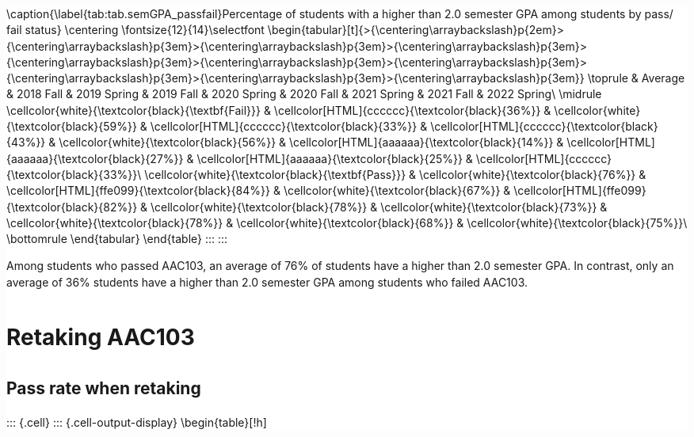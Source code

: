 \caption{\label{tab:tab.semGPA_passfail}Percentage of students with a higher than 2.0 semester GPA among students by pass/ fail status}
\centering
\fontsize{12}{14}\selectfont
\begin{tabular}[t]{>{\centering\arraybackslash}p{2em}>{\centering\arraybackslash}p{3em}>{\centering\arraybackslash}p{3em}>{\centering\arraybackslash}p{3em}>{\centering\arraybackslash}p{3em}>{\centering\arraybackslash}p{3em}>{\centering\arraybackslash}p{3em}>{\centering\arraybackslash}p{3em}>{\centering\arraybackslash}p{3em}>{\centering\arraybackslash}p{3em}}
\toprule
 & Average & 2018 Fall & 2019 Spring & 2019 Fall & 2020 Spring & 2020 Fall & 2021 Spring & 2021 Fall & 2022 Spring\\
\midrule
\cellcolor{white}{\textcolor{black}{\textbf{Fail}}} & \cellcolor[HTML]{cccccc}{\textcolor{black}{36\%}} & \cellcolor{white}{\textcolor{black}{59\%}} & \cellcolor[HTML]{cccccc}{\textcolor{black}{33\%}} & \cellcolor[HTML]{cccccc}{\textcolor{black}{43\%}} & \cellcolor{white}{\textcolor{black}{56\%}} & \cellcolor[HTML]{aaaaaa}{\textcolor{black}{14\%}} & \cellcolor[HTML]{aaaaaa}{\textcolor{black}{27\%}} & \cellcolor[HTML]{aaaaaa}{\textcolor{black}{25\%}} & \cellcolor[HTML]{cccccc}{\textcolor{black}{33\%}}\\
\cellcolor{white}{\textcolor{black}{\textbf{Pass}}} & \cellcolor{white}{\textcolor{black}{76\%}} & \cellcolor[HTML]{ffe099}{\textcolor{black}{84\%}} & \cellcolor{white}{\textcolor{black}{67\%}} & \cellcolor[HTML]{ffe099}{\textcolor{black}{82\%}} & \cellcolor{white}{\textcolor{black}{78\%}} & \cellcolor{white}{\textcolor{black}{73\%}} & \cellcolor{white}{\textcolor{black}{78\%}} & \cellcolor{white}{\textcolor{black}{68\%}} & \cellcolor{white}{\textcolor{black}{75\%}}\\
\bottomrule
\end{tabular}
\end{table}
:::
:::


Among students who passed AAC103, an average of
76%
of students have a higher than 2.0 semester GPA. In contrast, only an
average of
36%
students have a higher than 2.0 semester GPA among students who failed
AAC103.







# Retaking AAC103

## Pass rate when retaking






::: {.cell}
::: {.cell-output-display}
\begin{table}[!h]
